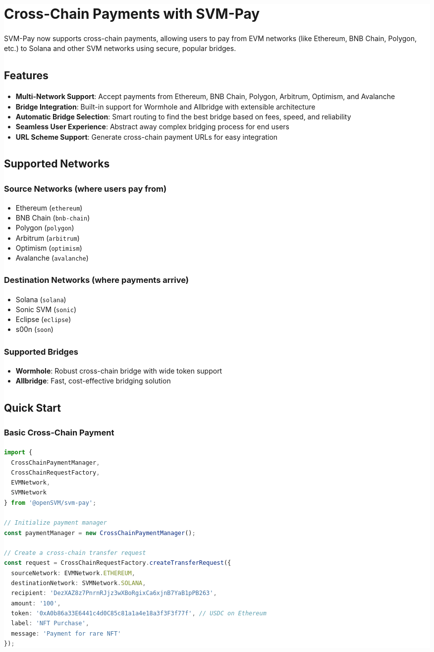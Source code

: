 # Cross-Chain Payments with SVM-Pay

SVM-Pay now supports cross-chain payments, allowing users to pay from EVM networks (like Ethereum, BNB Chain, Polygon, etc.) to Solana and other SVM networks using secure, popular bridges.

## Features

- **Multi-Network Support**: Accept payments from Ethereum, BNB Chain, Polygon, Arbitrum, Optimism, and Avalanche
- **Bridge Integration**: Built-in support for Wormhole and Allbridge with extensible architecture
- **Automatic Bridge Selection**: Smart routing to find the best bridge based on fees, speed, and reliability
- **Seamless User Experience**: Abstract away complex bridging process for end users
- **URL Scheme Support**: Generate cross-chain payment URLs for easy integration

## Supported Networks

### Source Networks (where users pay from)
- Ethereum (`ethereum`)
- BNB Chain (`bnb-chain`)
- Polygon (`polygon`)
- Arbitrum (`arbitrum`)
- Optimism (`optimism`)
- Avalanche (`avalanche`)

### Destination Networks (where payments arrive)
- Solana (`solana`)
- Sonic SVM (`sonic`)
- Eclipse (`eclipse`)
- s00n (`soon`)

### Supported Bridges
- **Wormhole**: Robust cross-chain bridge with wide token support
- **Allbridge**: Fast, cost-effective bridging solution

## Quick Start

### Basic Cross-Chain Payment

```typescript
import { 
  CrossChainPaymentManager, 
  CrossChainRequestFactory,
  EVMNetwork,
  SVMNetwork 
} from '@openSVM/svm-pay';

// Initialize payment manager
const paymentManager = new CrossChainPaymentManager();

// Create a cross-chain transfer request
const request = CrossChainRequestFactory.createTransferRequest({
  sourceNetwork: EVMNetwork.ETHEREUM,
  destinationNetwork: SVMNetwork.SOLANA,
  recipient: 'DezXAZ8z7PnrnRJjz3wXBoRgixCa6xjnB7YaB1pPB263',
  amount: '100',
  token: '0xA0b86a33E6441c4d0C85c81a1a4e18a3f3F3f77f', // USDC on Ethereum
  label: 'NFT Purchase',
  message: 'Payment for rare NFT'
});

```